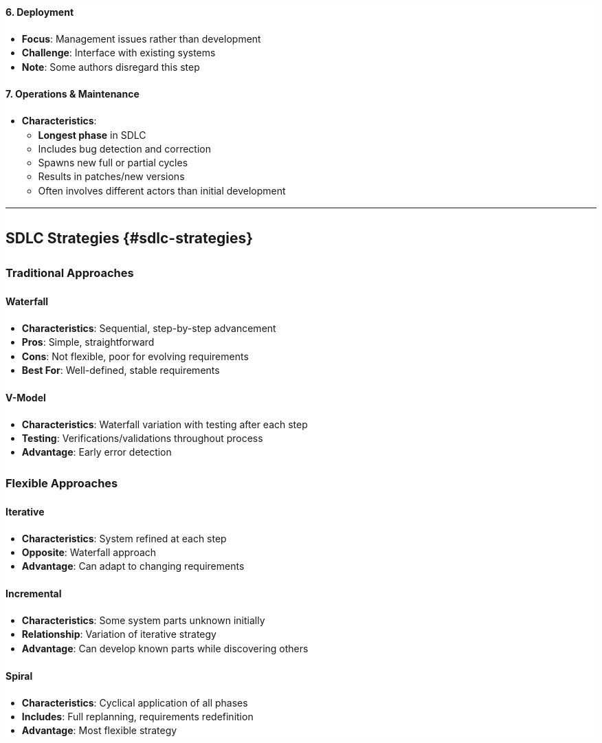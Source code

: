 #### 6. Deployment

- **Focus**: Management issues rather than development
- **Challenge**: Interface with existing systems
- **Note**: Some authors disregard this step

#### 7. Operations & Maintenance

- **Characteristics**:
  - **Longest phase** in SDLC
  - Includes bug detection and correction
  - Spawns new full or partial cycles
  - Results in patches/new versions
  - Often involves different actors than initial development

---

## SDLC Strategies {#sdlc-strategies}

### Traditional Approaches

#### Waterfall

- **Characteristics**: Sequential, step-by-step advancement
- **Pros**: Simple, straightforward
- **Cons**: Not flexible, poor for evolving requirements
- **Best For**: Well-defined, stable requirements

#### V-Model

- **Characteristics**: Waterfall variation with testing after each step
- **Testing**: Verifications/validations throughout process
- **Advantage**: Early error detection

### Flexible Approaches

#### Iterative

- **Characteristics**: System refined at each step
- **Opposite**: Waterfall approach
- **Advantage**: Can adapt to changing requirements

#### Incremental

- **Characteristics**: Some system parts unknown initially
- **Relationship**: Variation of iterative strategy
- **Advantage**: Can develop known parts while discovering others

#### Spiral

- **Characteristics**: Cyclical application of all phases
- **Includes**: Full replanning, requirements redefinition
- **Advantage**: Most flexible strategy
